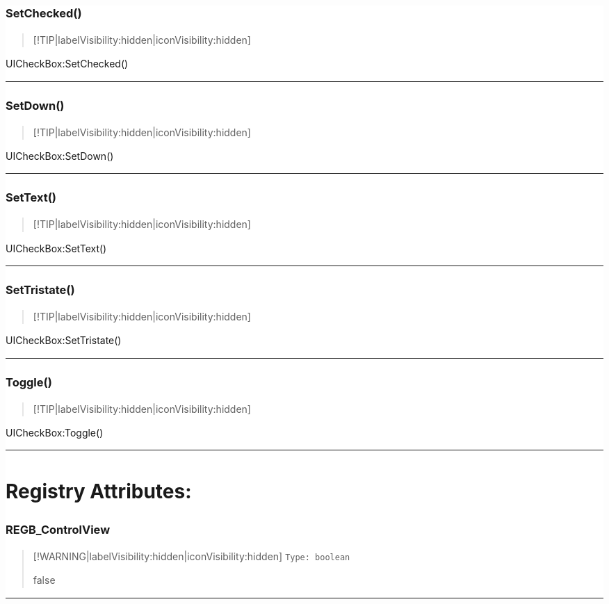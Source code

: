 ### SetChecked()
> [!TIP|labelVisibility:hidden|iconVisibility:hidden]
> ```php
 UICheckBox:SetChecked()
> ```
>
___

### SetDown()
> [!TIP|labelVisibility:hidden|iconVisibility:hidden]
> ```php
 UICheckBox:SetDown()
> ```
>
___

### SetText()
> [!TIP|labelVisibility:hidden|iconVisibility:hidden]
> ```php
 UICheckBox:SetText()
> ```
>
___

### SetTristate()
> [!TIP|labelVisibility:hidden|iconVisibility:hidden]
> ```php
 UICheckBox:SetTristate()
> ```
>
___

### Toggle()
> [!TIP|labelVisibility:hidden|iconVisibility:hidden]
> ```php
 UICheckBox:Toggle()
> ```
>
___


# Registry Attributes: 

### REGB_ControlView
> [!WARNING|labelVisibility:hidden|iconVisibility:hidden]
> `Type: boolean`
>
> false
>
___
